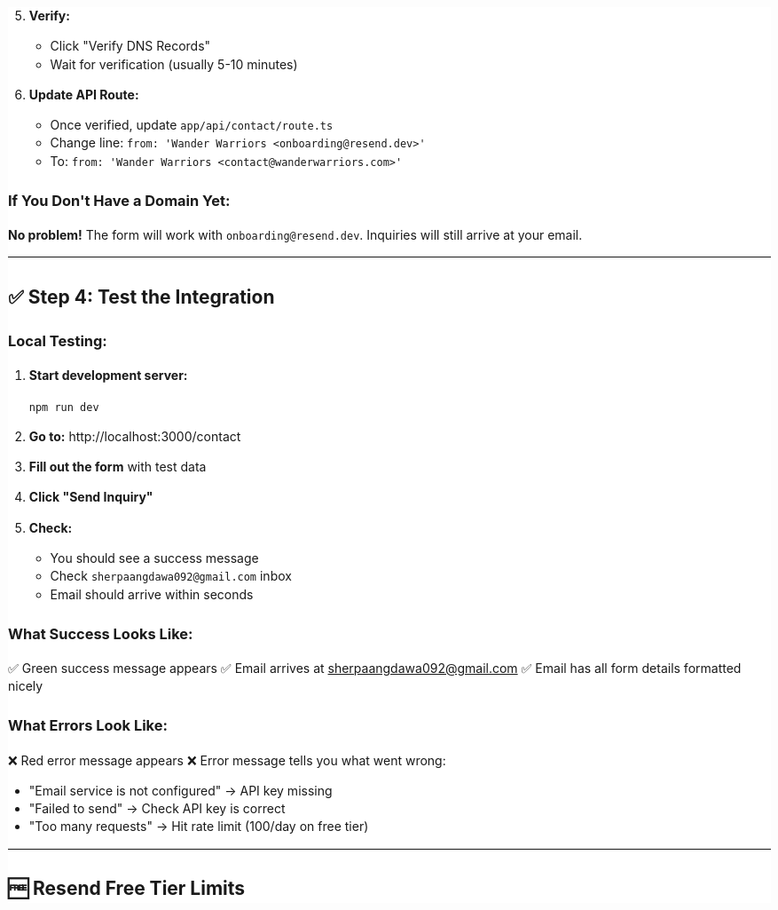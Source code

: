 5. **Verify:**
   - Click "Verify DNS Records"
   - Wait for verification (usually 5-10 minutes)

6. **Update API Route:**
   - Once verified, update `app/api/contact/route.ts`
   - Change line: `from: 'Wander Warriors <onboarding@resend.dev>'`
   - To: `from: 'Wander Warriors <contact@wanderwarriors.com>'`

### If You Don't Have a Domain Yet:

**No problem!** The form will work with `onboarding@resend.dev`. Inquiries will still arrive at your email.

---

## ✅ Step 4: Test the Integration

### Local Testing:

1. **Start development server:**
   ```bash
   npm run dev
   ```

2. **Go to:** http://localhost:3000/contact

3. **Fill out the form** with test data

4. **Click "Send Inquiry"**

5. **Check:**
   - You should see a success message
   - Check `sherpaangdawa092@gmail.com` inbox
   - Email should arrive within seconds

### What Success Looks Like:

✅ Green success message appears
✅ Email arrives at sherpaangdawa092@gmail.com
✅ Email has all form details formatted nicely

### What Errors Look Like:

❌ Red error message appears
❌ Error message tells you what went wrong:
   - "Email service is not configured" → API key missing
   - "Failed to send" → Check API key is correct
   - "Too many requests" → Hit rate limit (100/day on free tier)

---

## 🆓 Resend Free Tier Limits
